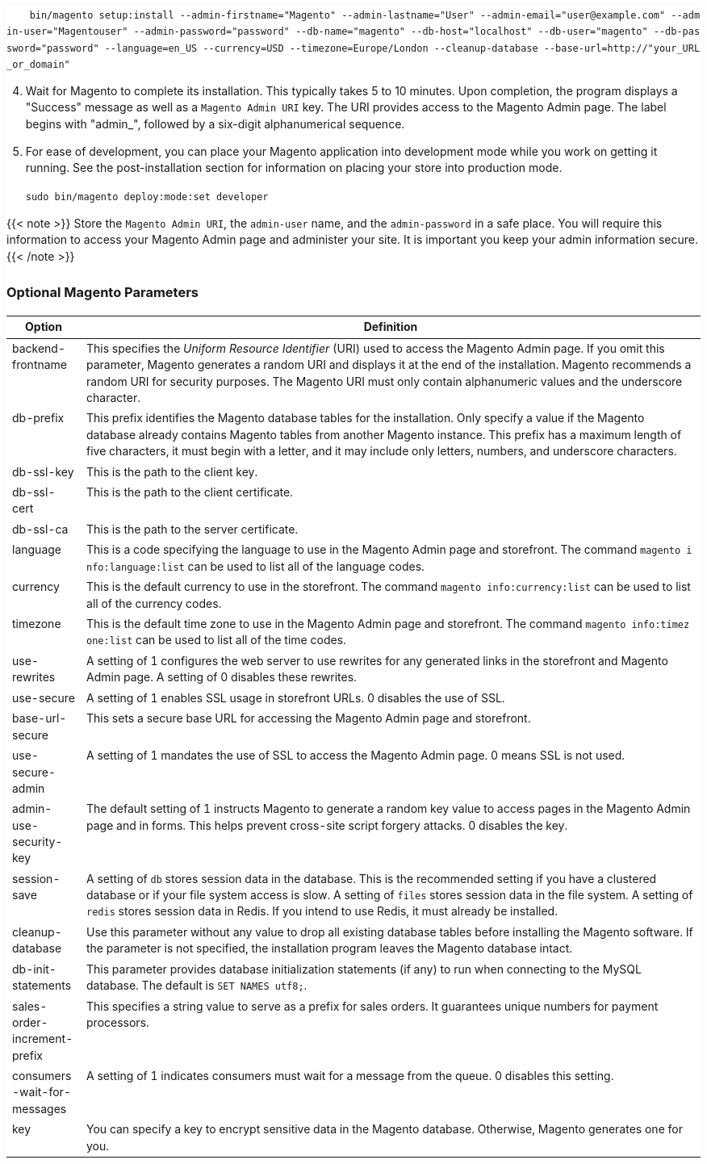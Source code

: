         bin/magento setup:install --admin-firstname="Magento" --admin-lastname="User" --admin-email="user@example.com" --admin-user="Magentouser" --admin-password="password" --db-name="magento" --db-host="localhost" --db-user="magento" --db-password="password" --language=en_US --currency=USD --timezone=Europe/London --cleanup-database --base-url=http://"your_URL_or_domain"
4.  Wait for Magento to complete its installation. This typically takes 5 to 10 minutes. Upon completion, the program displays a "Success" message as well as a `Magento Admin URI` key. The URI provides access to the Magento Admin page. The label begins with "admin_", followed by a six-digit alphanumerical sequence.
5.  For ease of development, you can place your Magento application into development mode while you work on getting it running. See the post-installation section for information on placing your store into production mode.

        sudo bin/magento deploy:mode:set developer

{{< note >}}
Store the `Magento Admin URI`, the `admin-user` name, and the `admin-password` in a safe place. You will require this information to access your Magento Admin page and administer your site. It is important you keep your admin information secure.
{{< /note >}}


### Optional Magento Parameters

| Option | Definition |
| ------------------- | ------------- |
| backend-frontname | This specifies the *Uniform Resource Identifier* (URI) used to access the Magento Admin page. If you omit this parameter, Magento generates a random URI and displays it at the end of the installation. Magento recommends a random URI for security purposes. The Magento URI must only contain alphanumeric values and the underscore character. |
| db-prefix | This prefix identifies the Magento database tables for the installation. Only specify a value if the Magento database already contains Magento tables from another Magento instance. This prefix has a maximum length of five characters, it must begin with a letter, and it may include only letters, numbers, and underscore characters. |
| db-ssl-key | This is the path to the client key. |
| db-ssl-cert | This is the path to the client certificate. |
| db-ssl-ca | This is the path to the server certificate. |
| language | This is a code specifying the language to use in the Magento Admin page and storefront. The command `magento info:language:list` can be used to list all of the language codes. |
| currency | This is the default currency to use in the storefront. The command `magento info:currency:list` can be used to list all of the currency codes. |
| timezone | This is the default time zone to use in the Magento Admin page and storefront. The command `magento info:timezone:list` can be used to list all of the time codes. |
| use-rewrites | A setting of 1 configures the web server to use rewrites for any generated links in the storefront and Magento Admin page. A setting of 0 disables these rewrites. |
| use-secure | A setting of 1 enables SSL usage in storefront URLs. 0 disables the use of SSL. |
| base-url-secure | This sets a secure base URL for accessing the Magento Admin page and storefront. |
| use-secure-admin | A setting of 1 mandates the use of SSL to access the Magento Admin page. 0 means SSL is not used. |
| admin-use-security-key | The default setting of 1 instructs Magento to generate a random key value to access pages in the Magento Admin page and in forms. This helps prevent cross-site script forgery attacks. 0 disables the key. |
| session-save | A setting of `db` stores session data in the database. This is the recommended setting if you have a clustered database or if your file system access is slow. A setting of `files` stores session data in the file system. A setting of `redis` stores session data in Redis. If you intend to use Redis, it must already be installed. |
| cleanup-database | Use this parameter without any value to drop all existing database tables before installing the Magento software. If the parameter is not specified, the installation program leaves the Magento database intact. |
| db-init-statements | This parameter provides database initialization statements (if any) to run when connecting to the MySQL database. The default is `SET NAMES utf8;`. |
| sales-order-increment-prefix | This specifies a string value to serve as a prefix for sales orders. It guarantees unique numbers for payment processors. |
| consumers-wait-for-messages | A setting of 1 indicates consumers must wait for a message from the queue. 0 disables this setting. |
| key | You can specify a key to encrypt sensitive data in the Magento database. Otherwise, Magento generates one for you. |

